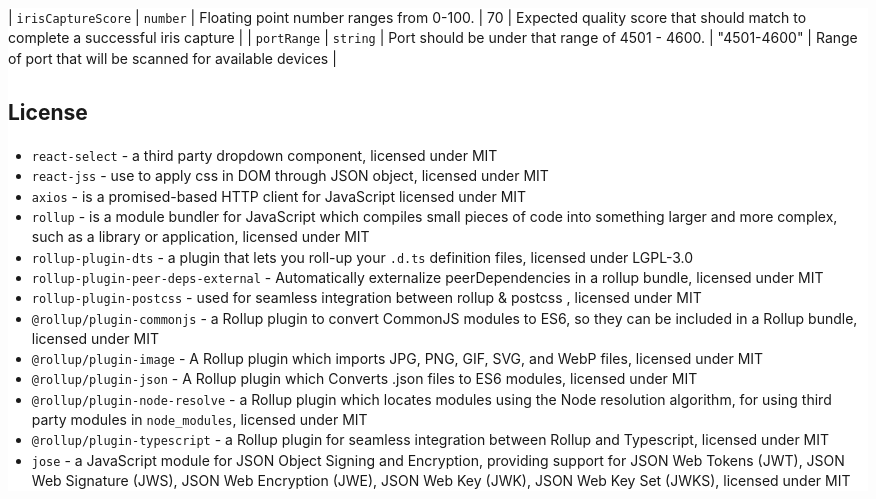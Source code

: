 | `irisCaptureScore`   | `number` | Floating point number ranges from 0-100.                                                                                                                                                                       | 70            | Expected quality score that should match to complete a successful iris capture   |
| `portRange`          | `string` | Port should be under that range of 4501 - 4600.                                                                                                                                                                | "4501-4600"   | Range of port that will be scanned for available devices                         |

## License

- `react-select` - a third party dropdown component, licensed under MIT
- `react-jss` - use to apply css in DOM through JSON object, licensed under MIT
- `axios` - is a promised-based HTTP client for JavaScript licensed under MIT
- `rollup` - is a module bundler for JavaScript which compiles small pieces of code into something larger and more complex, such as a library or application, licensed under MIT
- `rollup-plugin-dts` - a plugin that lets you roll-up your `.d.ts` definition files, licensed under LGPL-3.0
- `rollup-plugin-peer-deps-external` - Automatically externalize peerDependencies in a rollup bundle, licensed under MIT
- `rollup-plugin-postcss` - used for seamless integration between rollup & postcss , licensed under MIT
- `@rollup/plugin-commonjs` - a Rollup plugin to convert CommonJS modules to ES6, so they can be included in a Rollup bundle, licensed under MIT
- `@rollup/plugin-image` - A Rollup plugin which imports JPG, PNG, GIF, SVG, and WebP files, licensed under MIT
- `@rollup/plugin-json` -  A Rollup plugin which Converts .json files to ES6 modules, licensed under MIT
- `@rollup/plugin-node-resolve` - a Rollup plugin which locates modules using the Node resolution algorithm, for using third party modules in `node_modules`, licensed under MIT
- `@rollup/plugin-typescript` - a Rollup plugin for seamless integration between Rollup and Typescript, licensed under MIT
- `jose` - a JavaScript module for JSON Object Signing and Encryption, providing support for JSON Web Tokens (JWT), JSON Web Signature (JWS), JSON Web Encryption (JWE), JSON Web Key (JWK), JSON Web Key Set (JWKS), licensed under MIT
